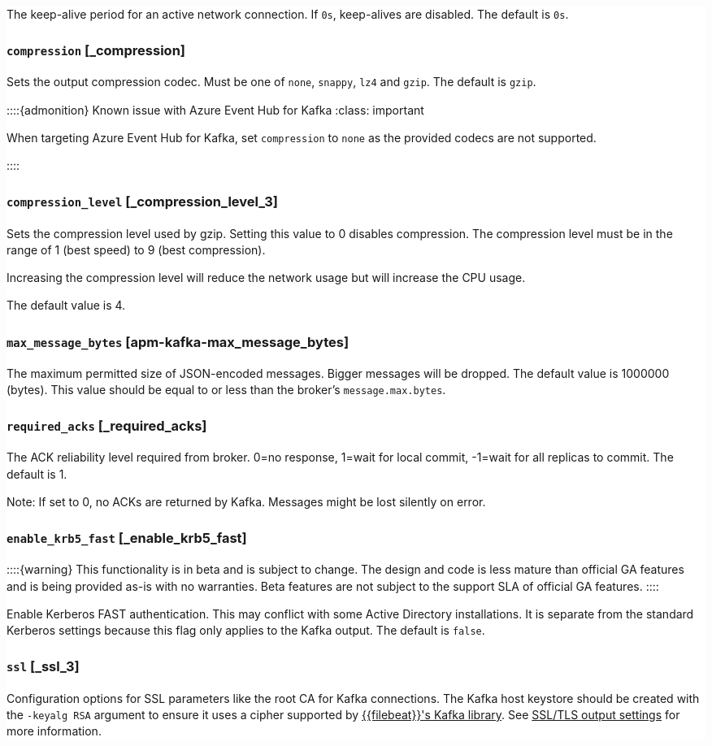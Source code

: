 The keep-alive period for an active network connection. If `0s`, keep-alives are disabled. The default is `0s`.

### `compression` [_compression]

Sets the output compression codec. Must be one of `none`, `snappy`, `lz4` and `gzip`. The default is `gzip`.

::::{admonition} Known issue with Azure Event Hub for Kafka
:class: important

When targeting Azure Event Hub for Kafka, set `compression` to `none` as the provided codecs are not supported.

::::

### `compression_level` [_compression_level_3]

Sets the compression level used by gzip. Setting this value to 0 disables compression. The compression level must be in the range of 1 (best speed) to 9 (best compression).

Increasing the compression level will reduce the network usage but will increase the CPU usage.

The default value is 4.

### `max_message_bytes` [apm-kafka-max_message_bytes]

The maximum permitted size of JSON-encoded messages. Bigger messages will be dropped. The default value is 1000000 (bytes). This value should be equal to or less than the broker’s `message.max.bytes`.

### `required_acks` [_required_acks]

The ACK reliability level required from broker. 0=no response, 1=wait for local commit, -1=wait for all replicas to commit. The default is 1.

Note: If set to 0, no ACKs are returned by Kafka. Messages might be lost silently on error.

### `enable_krb5_fast` [_enable_krb5_fast]

::::{warning}
This functionality is in beta and is subject to change. The design and code is less mature than official GA features and is being provided as-is with no warranties. Beta features are not subject to the support SLA of official GA features.
::::

Enable Kerberos FAST authentication. This may conflict with some Active Directory installations. It is separate from the standard Kerberos settings because this flag only applies to the Kafka output. The default is `false`.

### `ssl` [_ssl_3]

Configuration options for SSL parameters like the root CA for Kafka connections. The Kafka host keystore should be created with the `-keyalg RSA` argument to ensure it uses a cipher supported by [{{filebeat}}'s Kafka library](https://github.com/Shopify/sarama/wiki/Frequently-Asked-Questions#why-cant-sarama-connect-to-my-kafka-cluster-using-ssl). See [SSL/TLS output settings](/solutions/observability/apm/apm-server/ssl-tls-output-settings.md) for more information.

